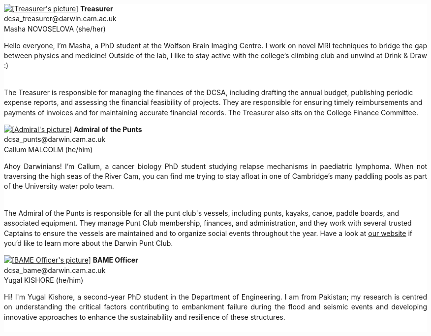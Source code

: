 <tr>
    <td class="meet-the-dcsa--profile-picture-container">
        <a href="{{site.baseurl | absolute_url}}/images/DCSA/DCSA-Treasurer.jpg"><img src="{{site.baseurl | absolute_url}}/images/DCSA/DCSA-Treasurer.jpg" alt="[Treasurer's picture]" width="300px"/></a>
    </td>
    <td style="vertical-align: middle">
        <strong>Treasurer</strong><br/>
        dcsa_treasurer@darwin.cam.ac.uk<br/>
       Masha NOVOSELOVA (she/her)<br/>
        <p align="justify">
Hello everyone, I’m Masha, a PhD student at the Wolfson Brain Imaging Centre. I work on novel MRI techniques to bridge the gap between physics and medicine! Outside of the lab, I like to stay active with the college’s climbing club and unwind at Drink & Draw :) <br><br> 

The Treasurer is responsible for managing the finances of the DCSA, including drafting the annual budget, publishing periodic expense reports, and assessing the financial feasibility of projects. They are responsible for ensuring timely reimbursements and payments of invoices and for maintaining accurate financial records. The Treasurer also sits on the College Finance Committee.
        </p>
    </td></tr>



<tr>
    <td class="meet-the-dcsa--profile-picture-container">
        <a href="{{site.baseurl | absolute_url}}/images/DCSA/DCSA-Admiral.jpg"><img src="{{site.baseurl | absolute_url}}/images/DCSA/DCSA-Admiral.jpg" alt="[Admiral's picture]" width="300px"/></a>
    </td>
    <td style="vertical-align: middle">
        <strong>Admiral of the Punts</strong><br/>
        dcsa_punts@darwin.cam.ac.uk<br/>
        Callum MALCOLM (he/him)<br/>
        <p align="justify">
Ahoy Darwinians! I’m Callum, a cancer biology PhD student studying relapse mechanisms in paediatric lymphoma. When not traversing the high seas of the River Cam, you can find me trying to stay afloat in one of Cambridge’s many paddling pools as part of the University water polo team.<br><br>
 
The Admiral of the Punts is responsible for all the punt club's vessels, including punts, kayaks, canoe, paddle boards, and associated equipment. They manage Punt Club membership, finances, and administration, and they work with several trusted Captains to ensure the vessels are maintained and to organize social events throughout the year. Have a look at <a href="https://www.dcsa.darwin.cam.ac.uk/punts/">our website</a> if you’d like to learn more about the Darwin Punt Club.
        </p>
    </td></tr>
    
<tr>
    <td class="meet-the-dcsa--profile-picture-container">
        <a href="{{site.baseurl | absolute_url}}/images/DCSA/DCSA-BAME.jpg"><img src="{{site.baseurl | absolute_url}}/images/DCSA/DCSA-BAME.jpg" alt="[BAME Officer's picture]" width="300px"/></a>
    </td>
    <td style="vertical-align: middle">
        <strong>BAME Officer</strong><br/>
        dcsa_bame@darwin.cam.ac.uk<br>
        Yugal KISHORE (he/him)<br/>
        <p align="justify">
Hi! I'm Yugal Kishore, a second-year PhD student in the Department of Engineering. I am from Pakistan; my research is centred on understanding the critical factors contributing to embankment failure during the flood and seismic events and developing innovative approaches to enhance the sustainability and resilience of these structures.<br><br>

